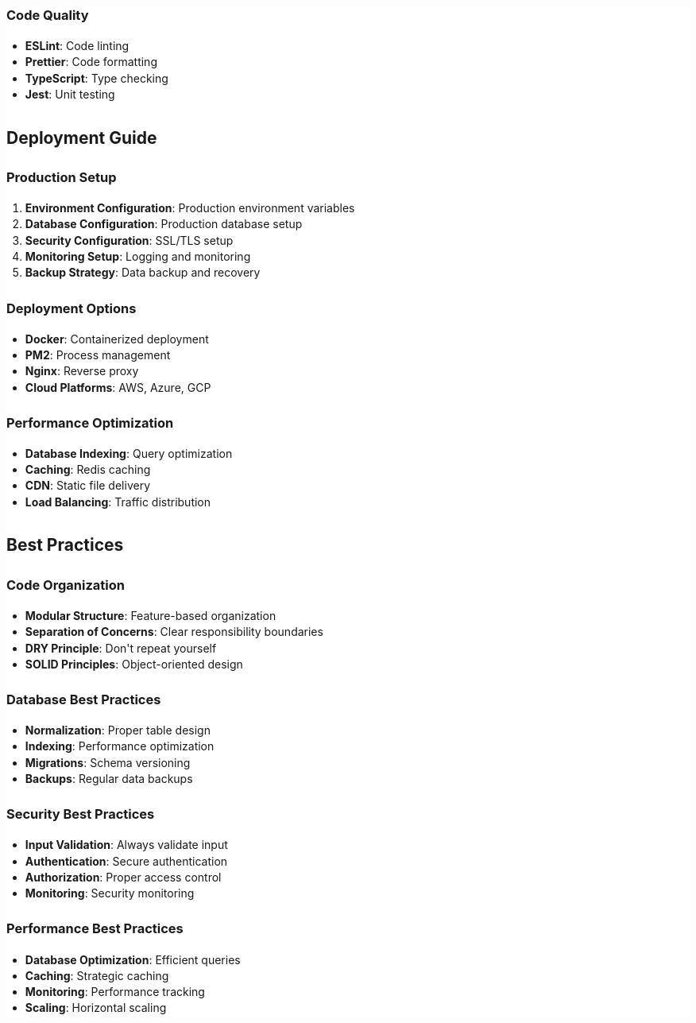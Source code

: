 ### Code Quality
- **ESLint**: Code linting
- **Prettier**: Code formatting
- **TypeScript**: Type checking
- **Jest**: Unit testing

## Deployment Guide

### Production Setup
1. **Environment Configuration**: Production environment variables
2. **Database Configuration**: Production database setup
3. **Security Configuration**: SSL/TLS setup
4. **Monitoring Setup**: Logging and monitoring
5. **Backup Strategy**: Data backup and recovery

### Deployment Options
- **Docker**: Containerized deployment
- **PM2**: Process management
- **Nginx**: Reverse proxy
- **Cloud Platforms**: AWS, Azure, GCP

### Performance Optimization
- **Database Indexing**: Query optimization
- **Caching**: Redis caching
- **CDN**: Static file delivery
- **Load Balancing**: Traffic distribution

## Best Practices

### Code Organization
- **Modular Structure**: Feature-based organization
- **Separation of Concerns**: Clear responsibility boundaries
- **DRY Principle**: Don't repeat yourself
- **SOLID Principles**: Object-oriented design

### Database Best Practices
- **Normalization**: Proper table design
- **Indexing**: Performance optimization
- **Migrations**: Schema versioning
- **Backups**: Regular data backups

### Security Best Practices
- **Input Validation**: Always validate input
- **Authentication**: Secure authentication
- **Authorization**: Proper access control
- **Monitoring**: Security monitoring

### Performance Best Practices
- **Database Optimization**: Efficient queries
- **Caching**: Strategic caching
- **Monitoring**: Performance tracking
- **Scaling**: Horizontal scaling
